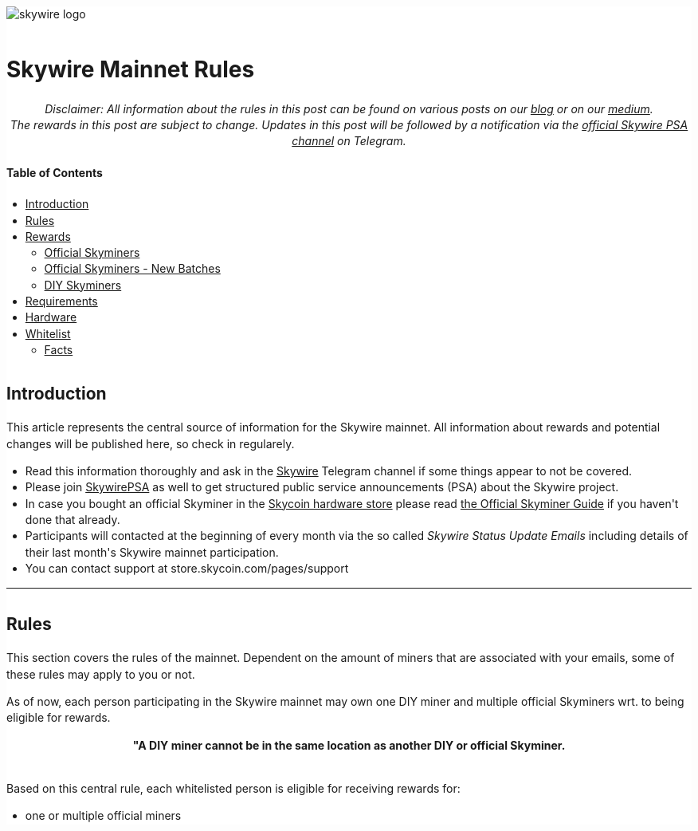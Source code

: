 ![skywire logo](https://user-images.githubusercontent.com/26845312/32426764-3495e3d8-c282-11e7-8fe8-8e60e90cb906.png)

# Skywire Mainnet Rules
<div align="center"><em> Disclaimer: All information about the rules in this post can be found on various posts on our <a href="https://www.skycoin.com/blog/">blog</a> or on our <a href="https://medium.com/@Skycoinproject">medium</a>.<br>
The rewards in this post are subject to change. Updates in this post will be followed by a notification via the <a href="https://t.me/SkywirePSA">official Skywire PSA channel</a> on Telegram.</em>
</div>

#### Table of Contents
* [Introduction](#introduction)
* [Rules](#rules)
* [Rewards](#rewards)
   * [Official Skyminers ](#official-skyminers)
   * [Official Skyminers - New Batches](#official-skyminers---new-batches)
   * [DIY Skyminers](#diy-skyminers)   
* [Requirements](#Requirements)
* [Hardware ](#hardware)
* [Whitelist](#whitelist)
   * [Facts](#facts)

## Introduction
This article represents the central source of information for the Skywire mainnet. All information about rewards and potential changes will be published here, so check in regularely.

* Read this information thoroughly and ask in the [Skywire](https://t.me/skywire) Telegram channel if some things appear to not be covered. 
* Please join [SkywirePSA](https://t.me/SkywirePSA) as well to get structured public service announcements (PSA) about the Skywire project.
* In case you bought an official Skyminer in the [Skycoin hardware store](https://store.skycoin.com/) please read [the Official Skyminer Guide](https://github.com/skycoinproject/skywire-mainnet/wiki/Skyminer-Official-Guide) if you haven't done that already. 
* Participants will contacted at the beginning of every month via the so called *Skywire Status Update Emails* including details of their last month's Skywire mainnet participation.
* You can contact support at store.skycoin.com/pages/support

***

## Rules
This section covers the rules of the mainnet. Dependent on the amount of miners that are associated with your emails, some of these rules may apply to you or not.

As of now, each person participating in the Skywire mainnet may own one DIY miner and multiple official Skyminers wrt. to being eligible for rewards.
<div align="center"><b>"A DIY miner cannot be in the same location as another DIY or official Skyminer.</b></div><br>

Based on this central rule, each whitelisted person is eligible for receiving rewards for:
* one or multiple official miners 
